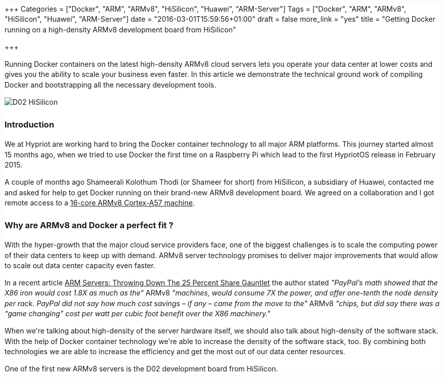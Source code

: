 +++
Categories = ["Docker", "ARM", "ARMv8", "HiSilicon", "Huawei", "ARM-Server"]
Tags = ["Docker", "ARM", "ARMv8", "HiSilicon", "Huawei", "ARM-Server"]
date = "2016-03-01T15:59:56+01:00"
draft = false
more_link = "yes"
title = "Getting Docker running on a high-density ARMv8 development board from HiSilicon"

+++

Running Docker containers on the latest high-density ARMv8 cloud servers lets
you operate your data center at lower costs and gives you the ability to scale
your business even faster. In this article we demonstrate the technical ground
work of compiling Docker and bootstrapping all the necessary development tools.

![D02 HiSilicon](/images/hisilicon/d02-hisilicon.jpg)




### Introduction

We at Hypriot are working hard to bring the Docker container technology to all major
ARM platforms. This journey started almost 15 months ago, when we tried to use
Docker the first time on a Raspberry Pi which lead to the first HypriotOS release
in February 2015.

A couple of months ago Shameerali Kolothum Thodi (or Shameer for short) from HiSilicon,
a subsidiary of Huawei, contacted me and asked for help to get Docker running on
their brand-new ARMv8 development board. We agreed on a collaboration and I got remote access to a
[16-core ARMv8 Cortex-A57 machine](http://www.cnx-software.com/2015/02/16/hisilicon-d02-armv8-server-board/).


### Why are ARMv8 and Docker a perfect fit ?

With the hyper-growth that the major cloud service providers face, one of the biggest
challenges is to scale the computing power of their data centers to keep up with demand.
ARMv8 server technology promises to deliver major improvements that would allow to scale out
data center capacity even faster.

In a recent article [ARM Servers: Throwing Down The 25 Percent Share Gauntlet](http://www.nextplatform.com/2016/01/06/arm-servers-throwing-down-the-25-percent-share-gauntlet/)
the author stated *"PayPal’s math showed that the X86 iron would cost 1.8X as much as the"* ARMv8 *"machines, would consume 7X the power, and offer one-tenth the node density per rack. PayPal did not say how much cost savings – if any – came from the move to the"* ARMv8 *"chips, but did say there was a “game changing” cost per watt per cubic foot benefit over the X86 machinery."*

When we're talking about high-density of the server hardware itself, we should
also talk about high-density of the software stack. With the help of Docker container
technology we're able to increase the density of the software stack, too.
By combining both technologies we are able to increase the efficiency and get the
most out of our data center resources.  

One of the first new ARMv8 servers is the D02 development board from HiSilicon.
